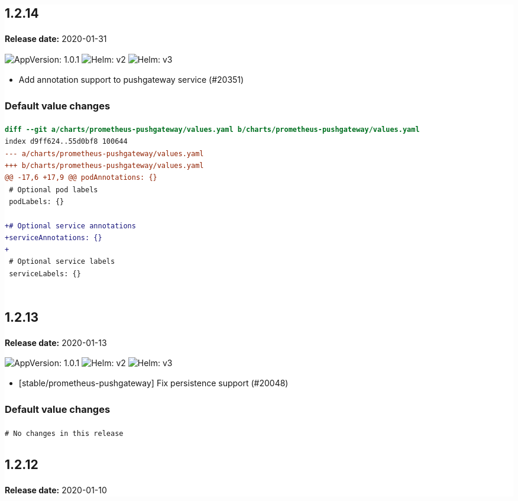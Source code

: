 ## 1.2.14 

**Release date:** 2020-01-31

![AppVersion: 1.0.1](https://img.shields.io/static/v1?label=AppVersion&message=1.0.1&color=success&logo=)
![Helm: v2](https://img.shields.io/static/v1?label=Helm&message=v2&color=inactive&logo=helm)
![Helm: v3](https://img.shields.io/static/v1?label=Helm&message=v3&color=informational&logo=helm)


* Add annotation support to pushgateway service (#20351) 

### Default value changes

```diff
diff --git a/charts/prometheus-pushgateway/values.yaml b/charts/prometheus-pushgateway/values.yaml
index d9ff624..55d0bf8 100644
--- a/charts/prometheus-pushgateway/values.yaml
+++ b/charts/prometheus-pushgateway/values.yaml
@@ -17,6 +17,9 @@ podAnnotations: {}
 # Optional pod labels
 podLabels: {}
 
+# Optional service annotations
+serviceAnnotations: {}
+
 # Optional service labels
 serviceLabels: {}
 
```

## 1.2.13 

**Release date:** 2020-01-13

![AppVersion: 1.0.1](https://img.shields.io/static/v1?label=AppVersion&message=1.0.1&color=success&logo=)
![Helm: v2](https://img.shields.io/static/v1?label=Helm&message=v2&color=inactive&logo=helm)
![Helm: v3](https://img.shields.io/static/v1?label=Helm&message=v3&color=informational&logo=helm)


* [stable/prometheus-pushgateway] Fix persistence support (#20048) 

### Default value changes

```diff
# No changes in this release
```

## 1.2.12 

**Release date:** 2020-01-10
